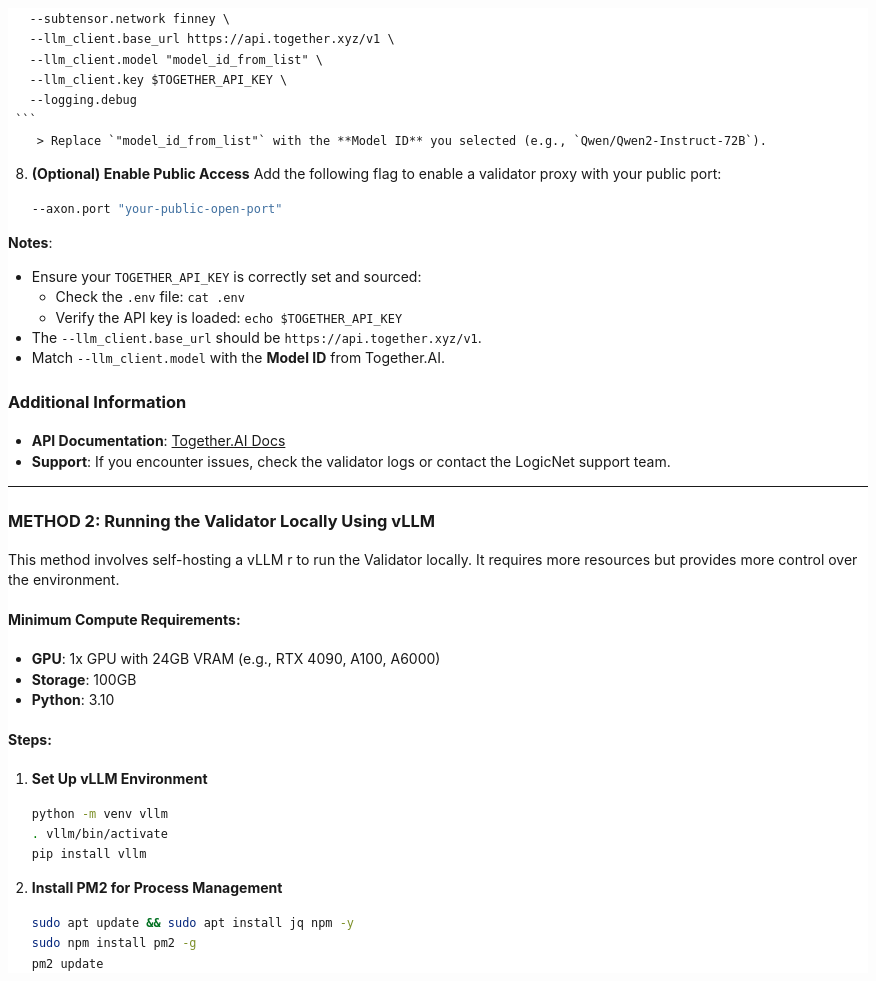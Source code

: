        --subtensor.network finney \
       --llm_client.base_url https://api.together.xyz/v1 \
       --llm_client.model "model_id_from_list" \
       --llm_client.key $TOGETHER_API_KEY \
       --logging.debug
     ```
        > Replace `"model_id_from_list"` with the **Model ID** you selected (e.g., `Qwen/Qwen2-Instruct-72B`).

8. **(Optional) Enable Public Access**
   Add the following flag to enable a validator proxy with your public port:
   ```bash
   --axon.port "your-public-open-port"
   ```

**Notes**:

- Ensure your `TOGETHER_API_KEY` is correctly set and sourced:
  - Check the `.env` file: `cat .env`
  - Verify the API key is loaded: `echo $TOGETHER_API_KEY`
- The `--llm_client.base_url` should be `https://api.together.xyz/v1`.
- Match `--llm_client.model` with the **Model ID** from Together.AI.

### Additional Information

- **API Documentation**: [Together.AI Docs](https://docs.together.ai/)
- **Support**: If you encounter issues, check the validator logs or contact the LogicNet support team.

---

### METHOD 2: Running the Validator Locally Using vLLM

This method involves self-hosting a vLLM r to run the Validator locally. It requires more resources but provides more control over the environment.

#### Minimum Compute Requirements:

- **GPU**: 1x GPU with 24GB VRAM (e.g., RTX 4090, A100, A6000)
- **Storage**: 100GB
- **Python**: 3.10

#### Steps:

1. **Set Up vLLM Environment**
   ```bash
   python -m venv vllm
   . vllm/bin/activate
   pip install vllm
   ```

2. **Install PM2 for Process Management**
   ```bash
   sudo apt update && sudo apt install jq npm -y
   sudo npm install pm2 -g
   pm2 update
   ```
